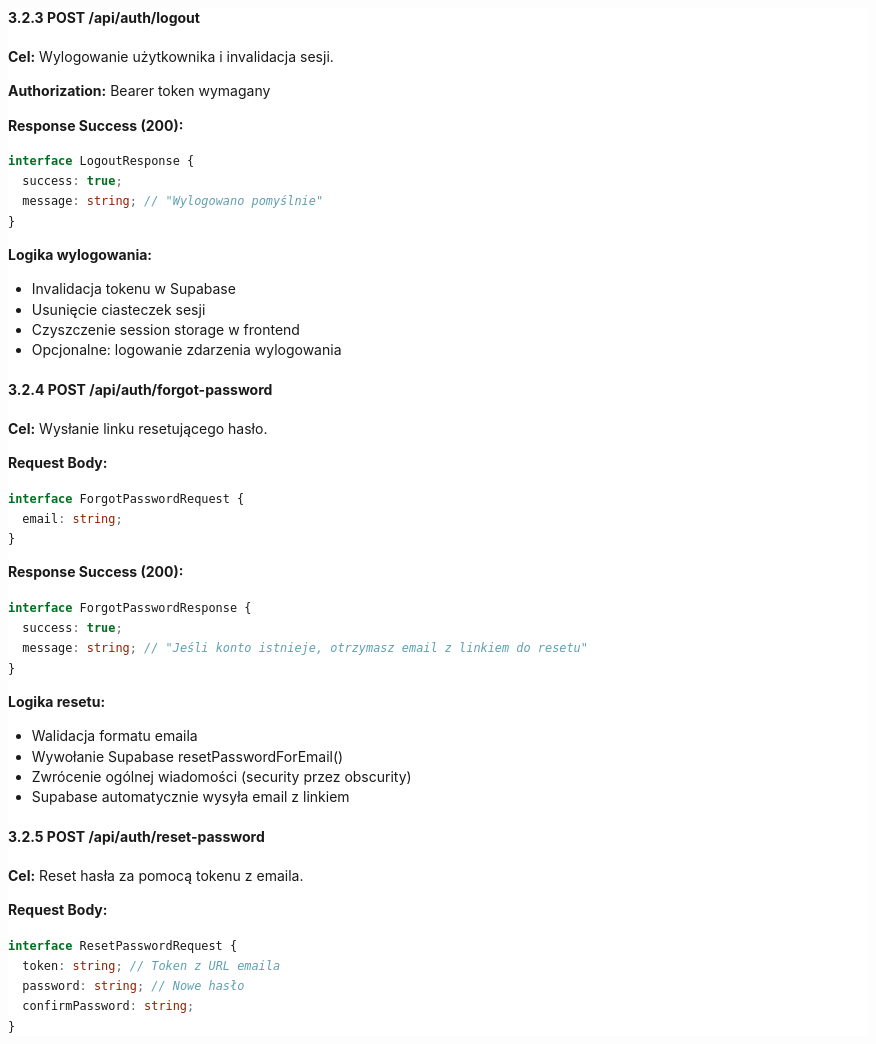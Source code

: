 #### 3.2.3 POST /api/auth/logout

**Cel:** Wylogowanie użytkownika i invalidacja sesji.

**Authorization:** Bearer token wymagany

**Response Success (200):**

```typescript
interface LogoutResponse {
  success: true;
  message: string; // "Wylogowano pomyślnie"
}
```

**Logika wylogowania:**

- Invalidacja tokenu w Supabase
- Usunięcie ciasteczek sesji
- Czyszczenie session storage w frontend
- Opcjonalne: logowanie zdarzenia wylogowania

#### 3.2.4 POST /api/auth/forgot-password

**Cel:** Wysłanie linku resetującego hasło.

**Request Body:**

```typescript
interface ForgotPasswordRequest {
  email: string;
}
```

**Response Success (200):**

```typescript
interface ForgotPasswordResponse {
  success: true;
  message: string; // "Jeśli konto istnieje, otrzymasz email z linkiem do resetu"
}
```

**Logika resetu:**

- Walidacja formatu emaila
- Wywołanie Supabase resetPasswordForEmail()
- Zwrócenie ogólnej wiadomości (security przez obscurity)
- Supabase automatycznie wysyła email z linkiem

#### 3.2.5 POST /api/auth/reset-password

**Cel:** Reset hasła za pomocą tokenu z emaila.

**Request Body:**

```typescript
interface ResetPasswordRequest {
  token: string; // Token z URL emaila
  password: string; // Nowe hasło
  confirmPassword: string;
}
```
